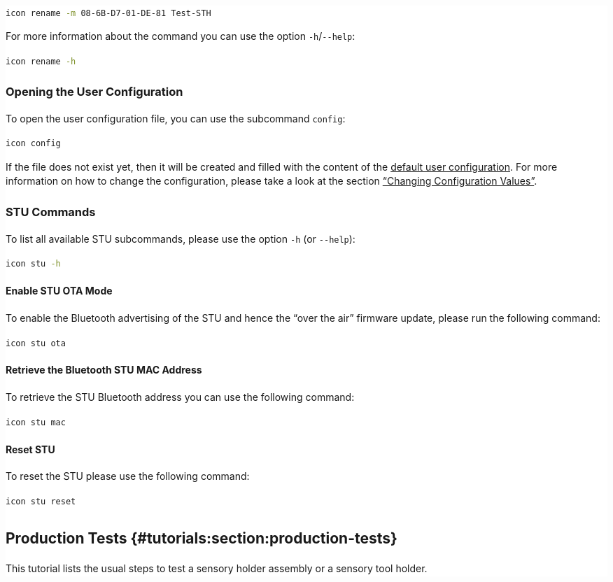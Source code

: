 ```sh
icon rename -m 08-6B-D7-01-DE-81 Test-STH
```

For more information about the command you can use the option `-h`/`--help`:

```sh
icon rename -h
```

### Opening the User Configuration

To open the user configuration file, you can use the subcommand `config`:

```sh
icon config
```

If the file does not exist yet, then it will be created and filled with the content of the [default user configuration](https://github.com/MyTooliT/ICOtronic/blob/main/icotronic/config/user.yaml). For more information on how to change the configuration, please take a look at the section [“Changing Configuration Values”](#changing-configuration-values).

### STU Commands

To list all available STU subcommands, please use the option `-h` (or `--help`):

```sh
icon stu -h
```

#### Enable STU OTA Mode

To enable the Bluetooth advertising of the STU and hence the “over the air” firmware update, please run the following command:

```sh
icon stu ota
```

#### Retrieve the Bluetooth STU MAC Address

To retrieve the STU Bluetooth address you can use the following command:

```sh
icon stu mac
```

#### Reset STU

To reset the STU please use the following command:

```sh
icon stu reset
```

## Production Tests {#tutorials:section:production-tests}

This tutorial lists the usual steps to test a sensory holder assembly or a sensory tool holder.
